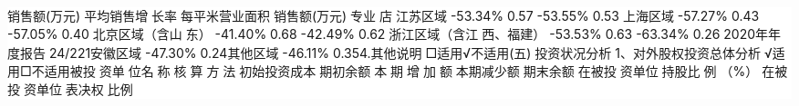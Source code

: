 销售额(万元)
平均销售增
长率
每平米营业面积
销售额(万元)
专业
店
江苏区域
-53.34%
0.57
-53.55%
0.53
上海区域
-57.27%
0.43
-57.05%
0.40
北京区域（含山
东）
-41.40%
0.68
-42.49%
0.62
浙江区域（含江
西、福建）
-53.53%
0.63
-63.34%
0.26
2020年年度报告
24/221安徽区域
-47.30%
0.24其他区域
-46.11%
0.354.其他说明
□适用√不适用(五)
投资状况分析
1、对外股权投资总体分析
√适用□不适用被投
资单
位名
称
核
算
方
法
初始投资成本
期初余额
本
期
增
加
额
本期减少额
期末余额
在被投
资单位
持股比
例
（%）
在被投
资单位
表决权
比例